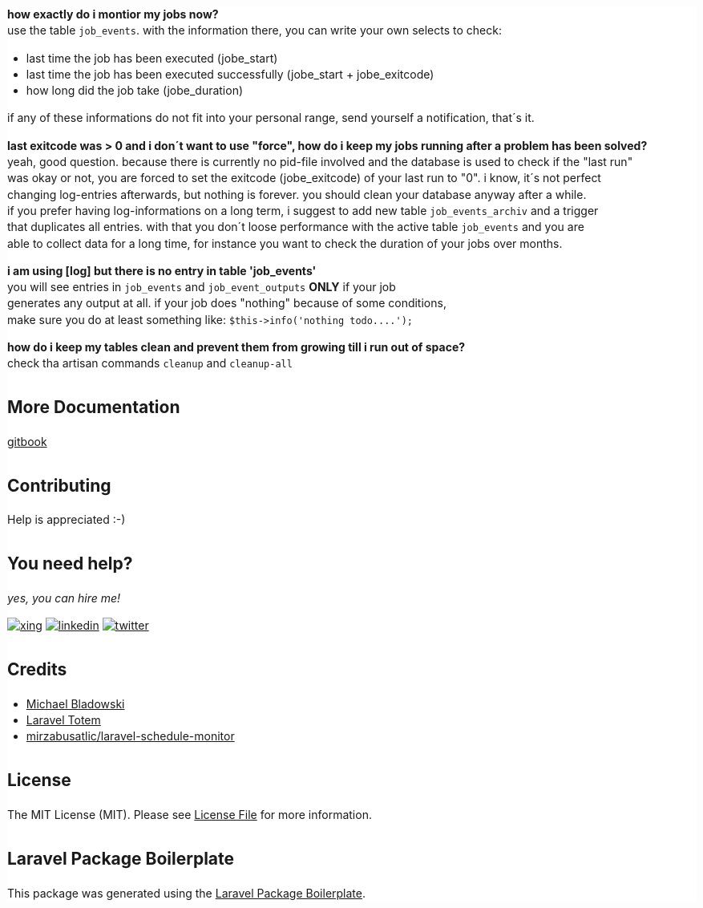 **how exactly do i montior my jobs now?**  
use the table `job_events`. with the information there, you can write your own selects to check:
- last time the job has been executed (jobe_start)
- last time the job has been executed successfully (jobe_start + jobe_exitcode)
- how long did the job take (jobe_duration)
 
if any of these informations do not fit into your personal range, send yourself a notification, that´s it.

**last exitcode was > 0 and i don´t want to use "force", how do i keep my jobs running after a problem has been solved?**  
yeah, good question. because there is currently no pid-file involved and the database is used to check if the "last run"  
was okay or not, you are forced to set the exitcode (jobe_exitcode) of your last run to "0". i know, it´s not perfect  
changing log-entries afterwards, but nothing is forever. you should clean your database anyway after a while.  
if you prefer having log-informations on a long term, i suggest to add new table `job_events_archiv` and a trigger  
that duplicates all entries. with that you don´t loose performance with the active table `job_events` and you are  
able to collect data for a long time, for instance you want to check the duration of your jobs over months. 

**i am using [log] but there is no entry in table 'job_events'**  
you will see entries in `job_events` and `job_event_outputs` **ONLY** if your job  
generates any output at all. if your job does "nothing" because of some conditions,  
make sure you do at least something like: `$this->info('nothing todo....');` 

**how do i keep my tables clean and prevent them from growing till i run out of space?**  
check tha artisan commands `cleanup` and `cleanup-all`

## More Documentation
[gitbook](https://michabbb.gitbook.io/laravel-scheduler-watcher)

## Contributing

Help is appreciated :-)

## You need help?
_yes, you can hire me!_  
    
[![xing](https://i.imgur.com/V3RuEM7.png)](https://www.xing.com/profile/Michael_Bladowski/cv)
[![linkedin](https://i.imgur.com/UNH7YtM.png)](https://www.linkedin.com/in/macropage/)
[![twitter](https://i.imgur.com/iSv2xRb.png)](https://twitter.com/michabbb)


## Credits
- [Michael Bladowski](https://github.com/michabbb)
- [Laravel Totem](https://github.com/codestudiohq/laravel-totem)
- [mirzabusatlic/laravel-schedule-monitor](https://github.com/mirzabusatlic/laravel-schedule-monitor)

## License

The MIT License (MIT). Please see [License File](LICENSE.md) for more information.

## Laravel Package Boilerplate

This package was generated using the [Laravel Package Boilerplate](https://laravelpackageboilerplate.com).
